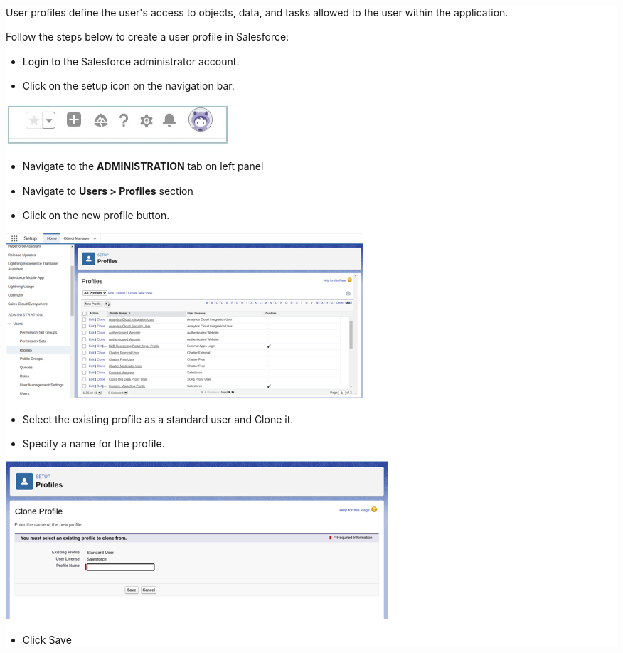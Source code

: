 User profiles define the user's access to objects, data, and tasks allowed to the user within the application.

Follow the steps below to create a user profile in Salesforce: 

- Login to the Salesforce administrator account.

- Click on the setup icon on the navigation bar.  
    

![image 8-Apr-12-2024-07-10-47-2375-AM](./images-Salesforce%20PubSub%20Connector/Salesforce-PubSub-Connector-8.webp)

- Navigate to the **ADMINISTRATION** tab on left panel

- Navigate to **Users > Profiles** section

- Click on the new profile button.  
      
    

![image 9-Apr-12-2024-07-18-05-8947-AM](./images-Salesforce%20PubSub%20Connector/Salesforce-PubSub-Connector-9.webp)

- Select the existing profile as a standard user and Clone it.

- Specify a name for the profile.

![image 11-2](./images-Salesforce%20PubSub%20Connector/Salesforce-PubSub-Connector-10.webp)

- Click Save
